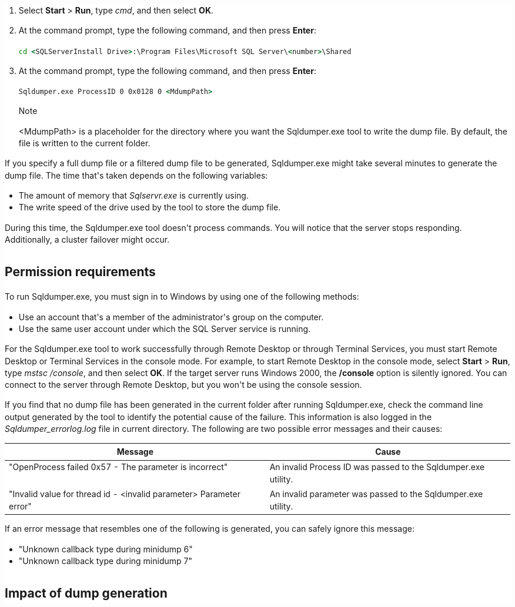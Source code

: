 1. Select **Start** > **Run**, type _cmd_, and then select **OK**.
1. At the command prompt, type the following command, and then press **Enter**:

    ```cmd
    cd <SQLServerInstall Drive>:\Program Files\Microsoft SQL Server\<number>\Shared
    ```

1. At the command prompt, type the following command, and then press **Enter**:

    ```cmd
    Sqldumper.exe ProcessID 0 0x0128 0 <MdumpPath>
    ```

    > [!NOTE]
    > \<MdumpPath\> is a placeholder for the directory where you want the Sqldumper.exe tool to write the dump file. By default, the file is written to the current folder.

If you specify a full dump file or a filtered dump file to be generated, Sqldumper.exe might take several minutes to generate the dump file. The time that's taken depends on the following variables:

- The amount of memory that _Sqlservr.exe_ is currently using.
- The write speed of the drive used by the tool to store the dump file.

During this time, the Sqldumper.exe tool doesn't process commands. You will notice that the server stops responding. Additionally, a cluster failover might occur.

## Permission requirements

To run Sqldumper.exe, you must sign in to Windows by using one of the following methods:

- Use an account that's a member of the administrator's group on the computer.
- Use the same user account under which the SQL Server service is running.

For the Sqldumper.exe tool to work successfully through Remote Desktop or through Terminal Services, you must start Remote Desktop or Terminal Services in the console mode. For example, to start Remote Desktop in the console mode, select **Start** > **Run**, type _mstsc /console_, and then select **OK**. If the target server runs Windows 2000, the **/console** option is silently ignored. You can connect to the server through Remote Desktop, but you won't be using the console session.

If you find that no dump file has been generated in the current folder after running Sqldumper.exe, check the command line output generated by the tool to identify the potential cause of the failure. This information is also logged in the _Sqldumper_errorlog.log_ file in current directory. The following are two possible error messages and their causes:

| Message | Cause |
|--|--|
| "OpenProcess failed 0x57 - The parameter is incorrect" | An invalid Process ID was passed to the Sqldumper.exe utility. |
| "Invalid value for thread id - \<invalid parameter\> Parameter error" | An invalid parameter was passed to the Sqldumper.exe utility. |

If an error message that resembles one of the following is generated, you can safely ignore this message:

- "Unknown callback type during minidump 6"
- "Unknown callback type during minidump 7"

## Impact of dump generation
